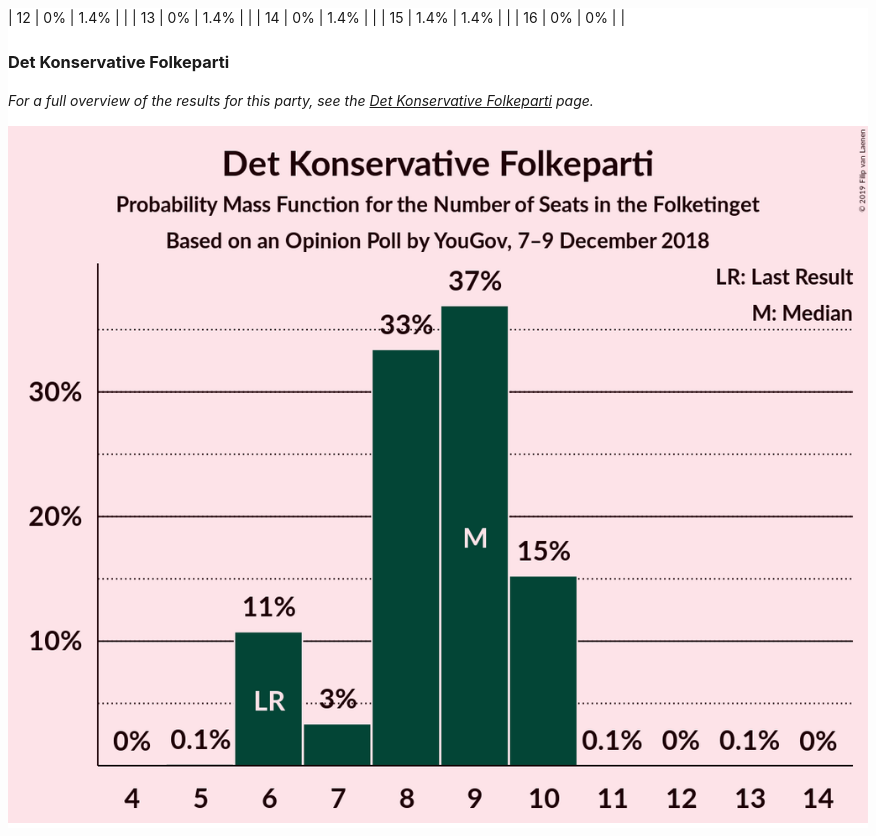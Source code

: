 | 12 | 0% | 1.4% |  |
| 13 | 0% | 1.4% |  |
| 14 | 0% | 1.4% |  |
| 15 | 1.4% | 1.4% |  |
| 16 | 0% | 0% |  |

### Det Konservative Folkeparti

*For a full overview of the results for this party, see the [Det Konservative Folkeparti](party-detkonservativefolkeparti.html) page.*

![Graph with seats probability mass function not yet produced](2018-12-09-YouGov-seats-pmf-detkonservativefolkeparti.png "Seats Probability Mass Function")
